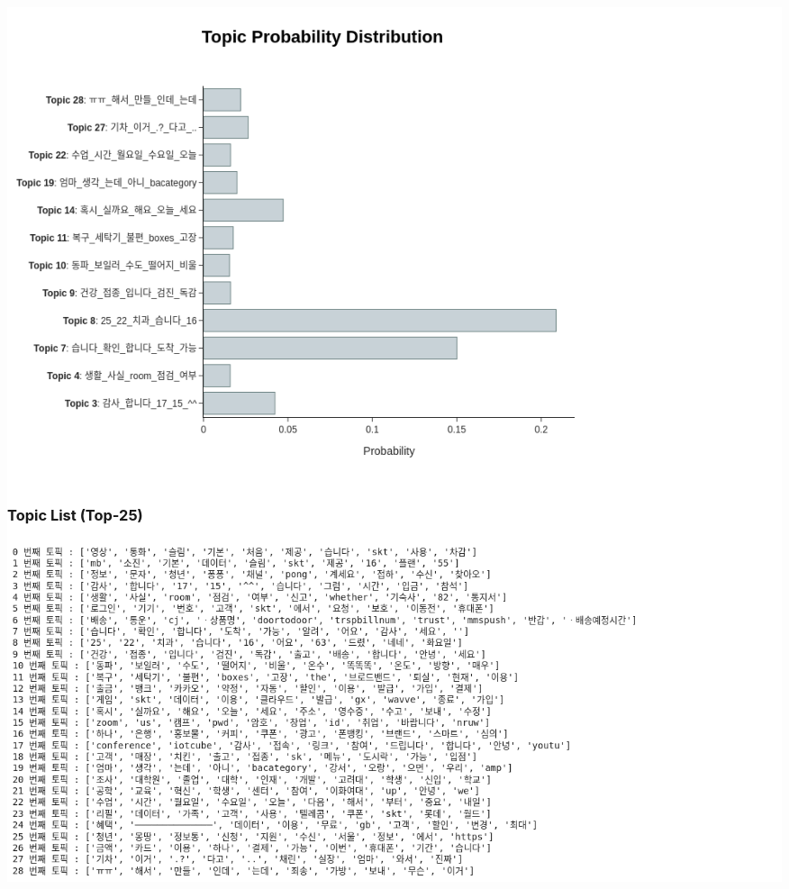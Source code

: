 <img src=./topic_probability_ham.png width=700>

### Topic List (Top-25)
<img src=./topic_list_ham.png width=700>
